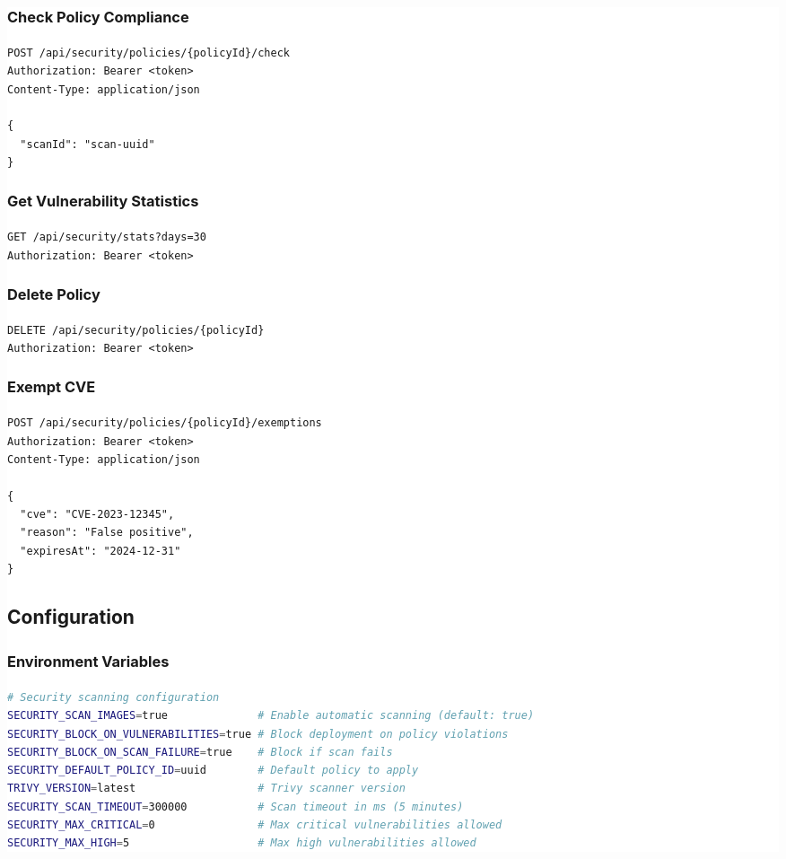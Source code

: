 ### Check Policy Compliance
```http
POST /api/security/policies/{policyId}/check
Authorization: Bearer <token>
Content-Type: application/json

{
  "scanId": "scan-uuid"
}
```

### Get Vulnerability Statistics
```http
GET /api/security/stats?days=30
Authorization: Bearer <token>
```

### Delete Policy
```http
DELETE /api/security/policies/{policyId}
Authorization: Bearer <token>
```

### Exempt CVE
```http
POST /api/security/policies/{policyId}/exemptions
Authorization: Bearer <token>
Content-Type: application/json

{
  "cve": "CVE-2023-12345",
  "reason": "False positive",
  "expiresAt": "2024-12-31"
}
```

## Configuration

### Environment Variables

```bash
# Security scanning configuration
SECURITY_SCAN_IMAGES=true              # Enable automatic scanning (default: true)
SECURITY_BLOCK_ON_VULNERABILITIES=true # Block deployment on policy violations
SECURITY_BLOCK_ON_SCAN_FAILURE=true    # Block if scan fails
SECURITY_DEFAULT_POLICY_ID=uuid        # Default policy to apply
TRIVY_VERSION=latest                   # Trivy scanner version
SECURITY_SCAN_TIMEOUT=300000           # Scan timeout in ms (5 minutes)
SECURITY_MAX_CRITICAL=0                # Max critical vulnerabilities allowed
SECURITY_MAX_HIGH=5                    # Max high vulnerabilities allowed
```

